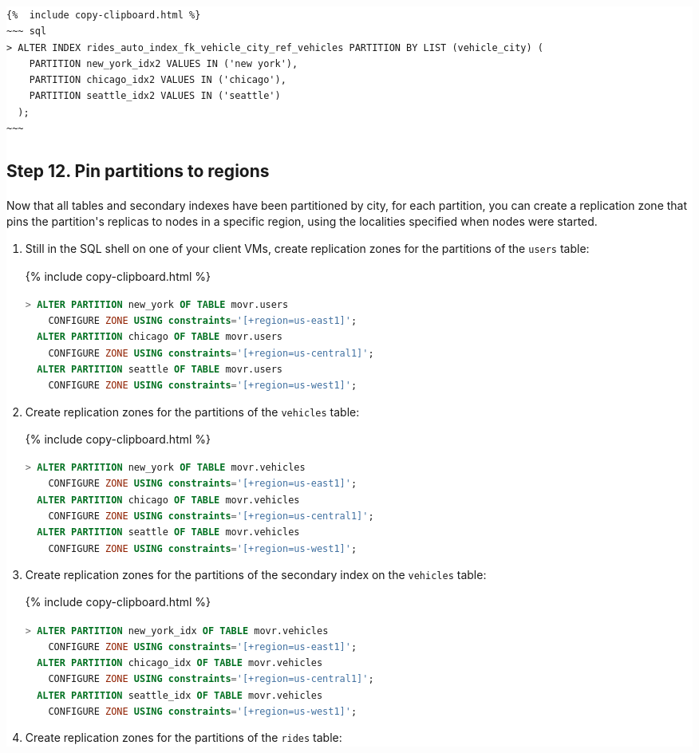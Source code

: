     {%  include copy-clipboard.html %}
    ~~~ sql
    > ALTER INDEX rides_auto_index_fk_vehicle_city_ref_vehicles PARTITION BY LIST (vehicle_city) (
        PARTITION new_york_idx2 VALUES IN ('new york'),
        PARTITION chicago_idx2 VALUES IN ('chicago'),
        PARTITION seattle_idx2 VALUES IN ('seattle')
      );
    ~~~

## Step 12. Pin partitions to regions

Now that all tables and secondary indexes have been partitioned by city, for each partition, you can create a replication zone that pins the partition's replicas to nodes in a specific region, using the localities specified when nodes were started.

1. Still in the SQL shell on one of your client VMs, create replication zones for the partitions of the `users` table:

    {%  include copy-clipboard.html %}
    ~~~ sql
    > ALTER PARTITION new_york OF TABLE movr.users
        CONFIGURE ZONE USING constraints='[+region=us-east1]';
      ALTER PARTITION chicago OF TABLE movr.users
        CONFIGURE ZONE USING constraints='[+region=us-central1]';
      ALTER PARTITION seattle OF TABLE movr.users
        CONFIGURE ZONE USING constraints='[+region=us-west1]';
    ~~~

2. Create replication zones for the partitions of the `vehicles` table:

    {%  include copy-clipboard.html %}
    ~~~ sql
    > ALTER PARTITION new_york OF TABLE movr.vehicles
        CONFIGURE ZONE USING constraints='[+region=us-east1]';
      ALTER PARTITION chicago OF TABLE movr.vehicles
        CONFIGURE ZONE USING constraints='[+region=us-central1]';
      ALTER PARTITION seattle OF TABLE movr.vehicles
        CONFIGURE ZONE USING constraints='[+region=us-west1]';
    ~~~

3. Create replication zones for the partitions of the secondary index on the `vehicles` table:

    {%  include copy-clipboard.html %}
    ~~~ sql
    > ALTER PARTITION new_york_idx OF TABLE movr.vehicles
        CONFIGURE ZONE USING constraints='[+region=us-east1]';
      ALTER PARTITION chicago_idx OF TABLE movr.vehicles
        CONFIGURE ZONE USING constraints='[+region=us-central1]';
      ALTER PARTITION seattle_idx OF TABLE movr.vehicles
        CONFIGURE ZONE USING constraints='[+region=us-west1]';
    ~~~

4. Create replication zones for the partitions of the `rides` table:
